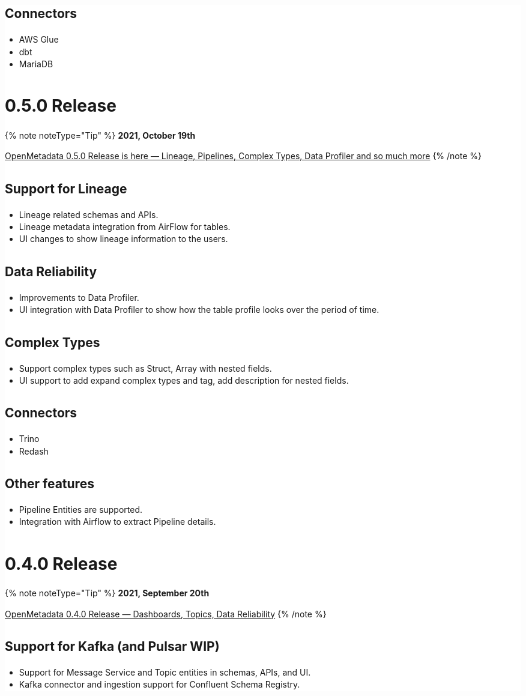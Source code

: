 ## Connectors
- AWS Glue
- dbt
- MariaDB

# 0.5.0 Release

{% note noteType="Tip" %} 
**2021, October 19th**

[OpenMetadata 0.5.0 Release is here — Lineage, Pipelines, Complex Types, Data Profiler and so much more](https://blog.open-metadata.org/openmetadata-0-5-0-1144a4000644)
{% /note %}

## Support for Lineage
- Lineage related schemas and APIs.
- Lineage metadata integration from AirFlow for tables.
- UI changes to show lineage information to the users.

## Data Reliability
- Improvements to Data Profiler.
- UI integration with Data Profiler to show how the table profile looks over the period of time.

## Complex Types
- Support complex types such as Struct, Array with nested fields.
- UI support to add expand complex types and tag, add description for nested fields.

## Connectors
- Trino
- Redash

## Other features
- Pipeline Entities are supported.
- Integration with Airflow to extract Pipeline details.

# 0.4.0 Release
{% note noteType="Tip" %} 
**2021, September 20th**

[OpenMetadata 0.4.0 Release — Dashboards, Topics, Data Reliability](https://blog.open-metadata.org/openmetadata-0-4-0-release-dashboards-topics-data-reliability-14e8672ae0f5)
{% /note %}

## Support for Kafka (and Pulsar WIP)
- Support for Message Service and Topic entities in schemas, APIs, and UI.
- Kafka connector and ingestion support for Confluent Schema Registry.
